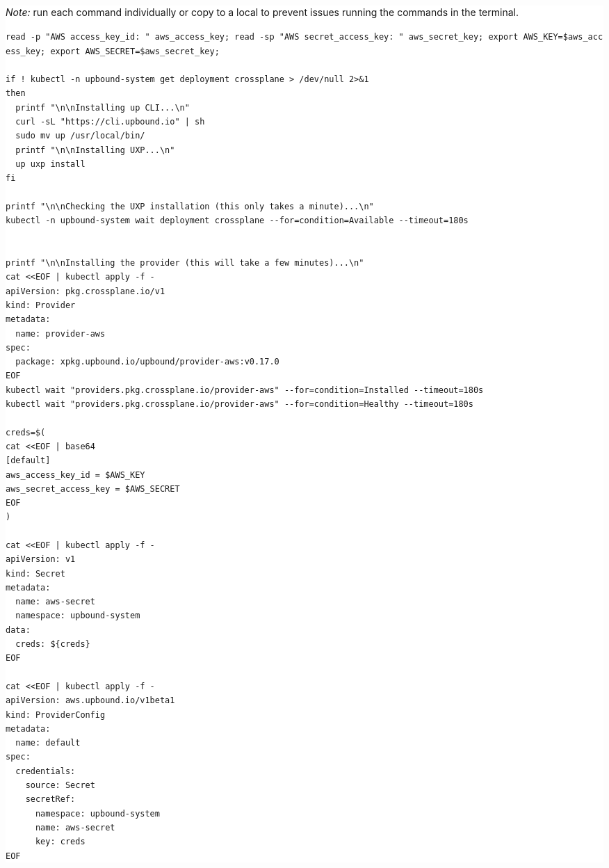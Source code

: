 _Note:_ run each command individually or copy to a local to prevent issues
running the commands in the terminal.

```shell
read -p "AWS access_key_id: " aws_access_key; read -sp "AWS secret_access_key: " aws_secret_key; export AWS_KEY=$aws_access_key; export AWS_SECRET=$aws_secret_key;

if ! kubectl -n upbound-system get deployment crossplane > /dev/null 2>&1
then
  printf "\n\nInstalling up CLI...\n"
  curl -sL "https://cli.upbound.io" | sh
  sudo mv up /usr/local/bin/
  printf "\n\nInstalling UXP...\n"
  up uxp install
fi

printf "\n\nChecking the UXP installation (this only takes a minute)...\n"
kubectl -n upbound-system wait deployment crossplane --for=condition=Available --timeout=180s


printf "\n\nInstalling the provider (this will take a few minutes)...\n"
cat <<EOF | kubectl apply -f -
apiVersion: pkg.crossplane.io/v1
kind: Provider
metadata:
  name: provider-aws
spec:
  package: xpkg.upbound.io/upbound/provider-aws:v0.17.0
EOF
kubectl wait "providers.pkg.crossplane.io/provider-aws" --for=condition=Installed --timeout=180s
kubectl wait "providers.pkg.crossplane.io/provider-aws" --for=condition=Healthy --timeout=180s

creds=$(
cat <<EOF | base64
[default]
aws_access_key_id = $AWS_KEY
aws_secret_access_key = $AWS_SECRET
EOF
)

cat <<EOF | kubectl apply -f -
apiVersion: v1
kind: Secret
metadata:
  name: aws-secret
  namespace: upbound-system
data:
  creds: ${creds}
EOF

cat <<EOF | kubectl apply -f -
apiVersion: aws.upbound.io/v1beta1
kind: ProviderConfig
metadata:
  name: default
spec:
  credentials:
    source: Secret
    secretRef:
      namespace: upbound-system
      name: aws-secret
      key: creds
EOF

```